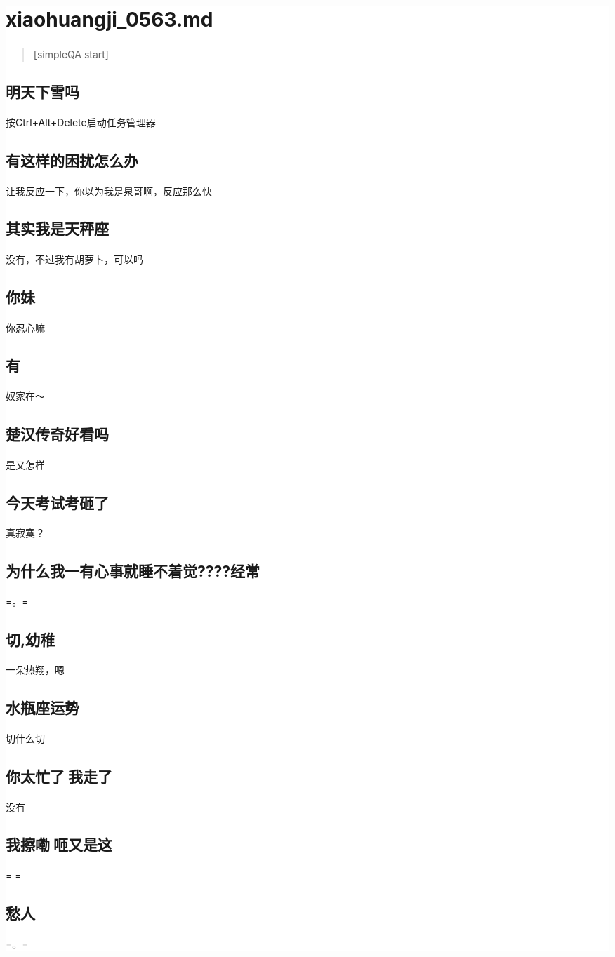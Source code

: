 # xiaohuangji_0563.md


> [simpleQA start]

## 明天下雪吗
按Ctrl+Alt+Delete启动任务管理器

## 有这样的困扰怎么办
让我反应一下，你以为我是泉哥啊，反应那么快

## 其实我是天秤座
没有，不过我有胡萝卜，可以吗

## 你妹
你忍心嘛

## 有
奴家在〜

## 楚汉传奇好看吗
是又怎样

## 今天考试考砸了
真寂寞？

## 为什么我一有心事就睡不着觉????经常
=。=

## 切,幼稚
一朵热翔，嗯

## 水瓶座运势
切什么切

## 你太忙了 我走了
没有

## 我擦嘞   咂又是这
= =

## 愁人
=。=
